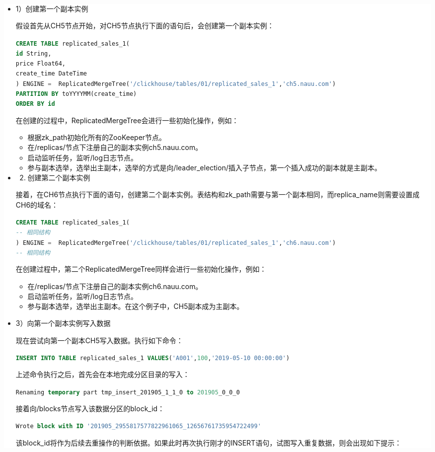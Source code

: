 - 1）创建第一个副本实例

  假设首先从CH5节点开始，对CH5节点执行下面的语句后，会创建第一个副本实例：

    ```sql
    CREATE TABLE replicated_sales_1(
    id String,
    price Float64,
    create_time DateTime
    ) ENGINE =  ReplicatedMergeTree('/clickhouse/tables/01/replicated_sales_1','ch5.nauu.com')
    PARTITION BY toYYYYMM(create_time) 
    ORDER BY id
    ```

    在创建的过程中，ReplicatedMergeTree会进行一些初始化操作，例如：

  - 根据zk_path初始化所有的ZooKeeper节点。
  - 在/replicas/节点下注册自己的副本实例ch5.nauu.com。
  - 启动监听任务，监听/log日志节点。
  - 参与副本选举，选举出主副本，选举的方式是向/leader_election/插入子节点，第一个插入成功的副本就是主副本。

- 2) 创建第二个副本实例

  接着，在CH6节点执行下面的语句，创建第二个副本实例。表结构和zk_path需要与第一个副本相同，而replica_name则需要设置成CH6的域名：

    ```sql
    CREATE TABLE replicated_sales_1(
    -- 相同结构
    ) ENGINE =  ReplicatedMergeTree('/clickhouse/tables/01/replicated_sales_1','ch6.nauu.com')
    -- 相同结构
    ```

  在创建过程中，第二个ReplicatedMergeTree同样会进行一些初始化操作，例如：

  - 在/replicas/节点下注册自己的副本实例ch6.nauu.com。
  - 启动监听任务，监听/log日志节点。
  - 参与副本选举，选举出主副本。在这个例子中，CH5副本成为主副本。

- 3）向第一个副本实例写入数据

  现在尝试向第一个副本CH5写入数据。执行如下命令：

  ```sql
  INSERT INTO TABLE replicated_sales_1 VALUES('A001',100,'2019-05-10 00:00:00')
  ```

  上述命令执行之后，首先会在本地完成分区目录的写入：

  ```sql
  Renaming temporary part tmp_insert_201905_1_1_0 to 201905_0_0_0
  ```

  接着向/blocks节点写入该数据分区的block_id：

  ```sql
  Wrote block with ID '201905_2955817577822961065_12656761735954722499'
  ```

  该block_id将作为后续去重操作的判断依据。如果此时再次执行刚才的INSERT语句，试图写入重复数据，则会出现如下提示：
